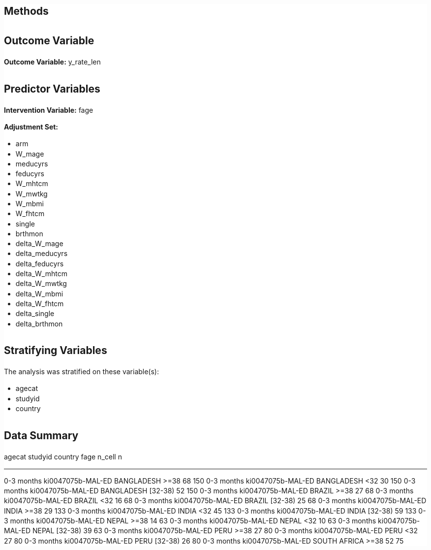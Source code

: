 





## Methods
## Outcome Variable

**Outcome Variable:** y_rate_len

## Predictor Variables

**Intervention Variable:** fage

**Adjustment Set:**

* arm
* W_mage
* meducyrs
* feducyrs
* W_mhtcm
* W_mwtkg
* W_mbmi
* W_fhtcm
* single
* brthmon
* delta_W_mage
* delta_meducyrs
* delta_feducyrs
* delta_W_mhtcm
* delta_W_mwtkg
* delta_W_mbmi
* delta_W_fhtcm
* delta_single
* delta_brthmon

## Stratifying Variables

The analysis was stratified on these variable(s):

* agecat
* studyid
* country

## Data Summary

agecat         studyid                    country                        fage       n_cell       n
-------------  -------------------------  -----------------------------  --------  -------  ------
0-3 months     ki0047075b-MAL-ED          BANGLADESH                     >=38           68     150
0-3 months     ki0047075b-MAL-ED          BANGLADESH                     <32            30     150
0-3 months     ki0047075b-MAL-ED          BANGLADESH                     [32-38)        52     150
0-3 months     ki0047075b-MAL-ED          BRAZIL                         >=38           27      68
0-3 months     ki0047075b-MAL-ED          BRAZIL                         <32            16      68
0-3 months     ki0047075b-MAL-ED          BRAZIL                         [32-38)        25      68
0-3 months     ki0047075b-MAL-ED          INDIA                          >=38           29     133
0-3 months     ki0047075b-MAL-ED          INDIA                          <32            45     133
0-3 months     ki0047075b-MAL-ED          INDIA                          [32-38)        59     133
0-3 months     ki0047075b-MAL-ED          NEPAL                          >=38           14      63
0-3 months     ki0047075b-MAL-ED          NEPAL                          <32            10      63
0-3 months     ki0047075b-MAL-ED          NEPAL                          [32-38)        39      63
0-3 months     ki0047075b-MAL-ED          PERU                           >=38           27      80
0-3 months     ki0047075b-MAL-ED          PERU                           <32            27      80
0-3 months     ki0047075b-MAL-ED          PERU                           [32-38)        26      80
0-3 months     ki0047075b-MAL-ED          SOUTH AFRICA                   >=38           52      75